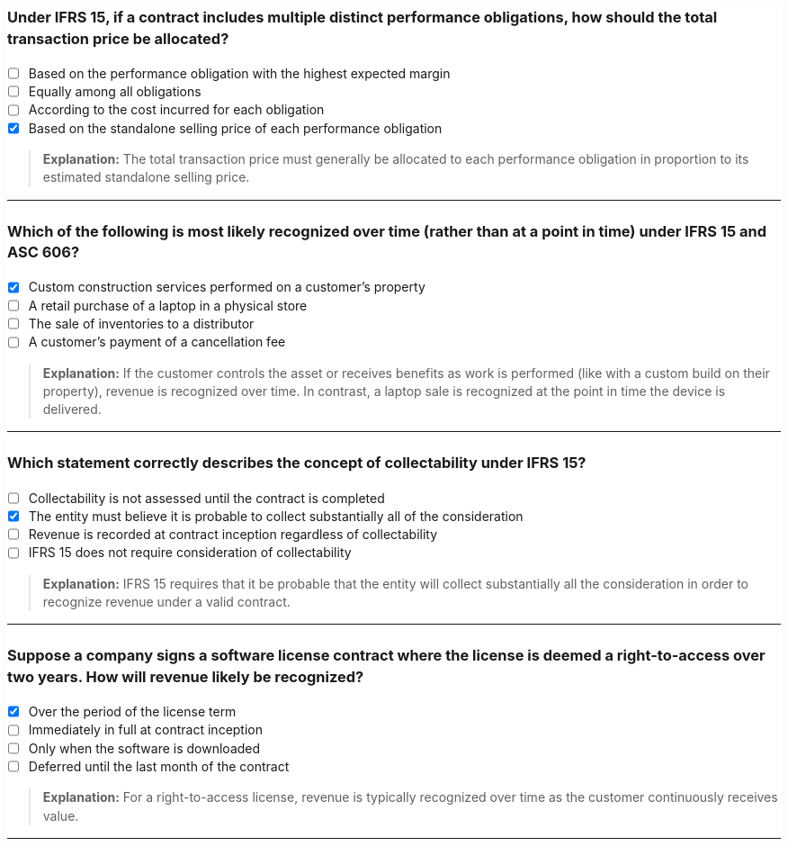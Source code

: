 
### Under IFRS 15, if a contract includes multiple distinct performance obligations, how should the total transaction price be allocated?
- [ ] Based on the performance obligation with the highest expected margin 
- [ ] Equally among all obligations 
- [ ] According to the cost incurred for each obligation 
- [x] Based on the standalone selling price of each performance obligation

> **Explanation:** The total transaction price must generally be allocated to each performance obligation in proportion to its estimated standalone selling price.

---

### Which of the following is most likely recognized over time (rather than at a point in time) under IFRS 15 and ASC 606?
- [x] Custom construction services performed on a customer’s property 
- [ ] A retail purchase of a laptop in a physical store 
- [ ] The sale of inventories to a distributor 
- [ ] A customer’s payment of a cancellation fee

> **Explanation:** If the customer controls the asset or receives benefits as work is performed (like with a custom build on their property), revenue is recognized over time. In contrast, a laptop sale is recognized at the point in time the device is delivered.

---

### Which statement correctly describes the concept of collectability under IFRS 15?
- [ ] Collectability is not assessed until the contract is completed 
- [x] The entity must believe it is probable to collect substantially all of the consideration 
- [ ] Revenue is recorded at contract inception regardless of collectability 
- [ ] IFRS 15 does not require consideration of collectability

> **Explanation:** IFRS 15 requires that it be probable that the entity will collect substantially all the consideration in order to recognize revenue under a valid contract.

---

### Suppose a company signs a software license contract where the license is deemed a right-to-access over two years. How will revenue likely be recognized?
- [x] Over the period of the license term 
- [ ] Immediately in full at contract inception 
- [ ] Only when the software is downloaded 
- [ ] Deferred until the last month of the contract

> **Explanation:** For a right-to-access license, revenue is typically recognized over time as the customer continuously receives value.

---
